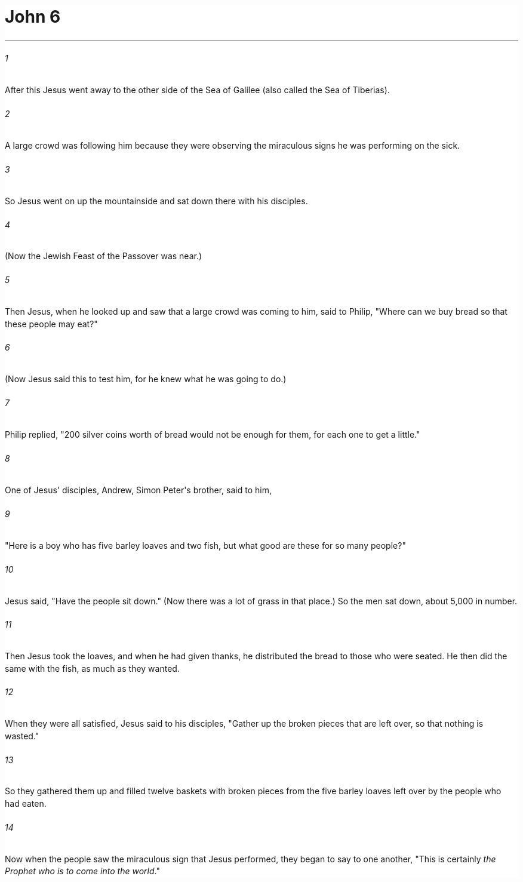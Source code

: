 # John 6
***



###### 1 
After this Jesus went away to the other side of the Sea of Galilee (also called the Sea of Tiberias). 

###### 2 
A large crowd was following him because they were observing the miraculous signs he was performing on the sick. 

###### 3 
So Jesus went on up the mountainside and sat down there with his disciples. 

###### 4 
(Now the Jewish Feast of the Passover was near.) 

###### 5 
Then Jesus, when he looked up and saw that a large crowd was coming to him, said to Philip, "Where can we buy bread so that these people may eat?" 

###### 6 
(Now Jesus said this to test him, for he knew what he was going to do.) 

###### 7 
Philip replied, "200 silver coins worth of bread would not be enough for them, for each one to get a little." 

###### 8 
One of Jesus' disciples, Andrew, Simon Peter's brother, said to him, 

###### 9 
"Here is a boy who has five barley loaves and two fish, but what good are these for so many people?" 

###### 10 
Jesus said, "Have the people sit down." (Now there was a lot of grass in that place.) So the men sat down, about 5,000 in number. 

###### 11 
Then Jesus took the loaves, and when he had given thanks, he distributed the bread to those who were seated. He then did the same with the fish, as much as they wanted. 

###### 12 
When they were all satisfied, Jesus said to his disciples, "Gather up the broken pieces that are left over, so that nothing is wasted." 

###### 13 
So they gathered them up and filled twelve baskets with broken pieces from the five barley loaves left over by the people who had eaten. 

###### 14 
Now when the people saw the miraculous sign that Jesus performed, they began to say to one another, "This is certainly _the Prophet_ _who is to come into the world_." 
